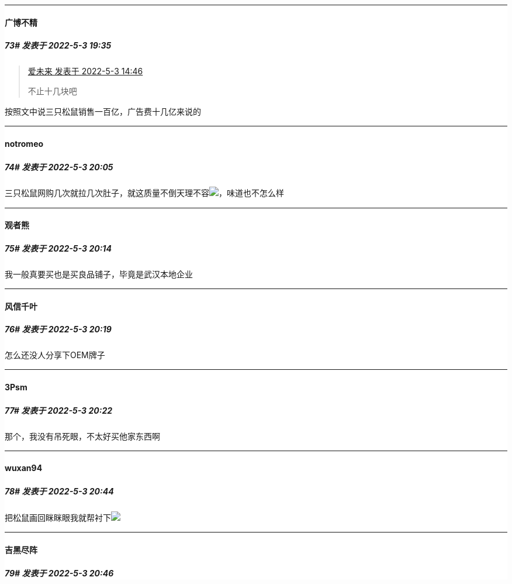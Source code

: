 

*****

####  广博不精  
##### 73#       发表于 2022-5-3 19:35

<blockquote><a href="httphttps://bbs.saraba1st.com/2b/forum.php?mod=redirect&amp;goto=findpost&amp;pid=55679555&amp;ptid=2067647" target="_blank">爱未来 发表于 2022-5-3 14:46</a>

不止十几块吧</blockquote>
按照文中说三只松鼠销售一百亿，广告费十几亿来说的



*****

####  notromeo  
##### 74#       发表于 2022-5-3 20:05

三只松鼠网购几次就拉几次肚子，就这质量不倒天理不容<img src="https://static.saraba1st.com/image/smiley/face2017/020.png" referrerpolicy="no-referrer">，味道也不怎么样



*****

####  观者熊  
##### 75#       发表于 2022-5-3 20:14

我一般真要买也是买良品铺子，毕竟是武汉本地企业

*****

####  风信千叶  
##### 76#       发表于 2022-5-3 20:19

怎么还没人分享下OEM牌子

*****

####  3Psm  
##### 77#       发表于 2022-5-3 20:22

那个，我没有吊死眼，不太好买他家东西啊



*****

####  wuxan94  
##### 78#       发表于 2022-5-3 20:44

把松鼠画回眯眯眼我就帮衬下<img src="https://static.saraba1st.com/image/smiley/face2017/067.png" referrerpolicy="no-referrer">

*****

####  吉黑尽阵  
##### 79#       发表于 2022-5-3 20:46
